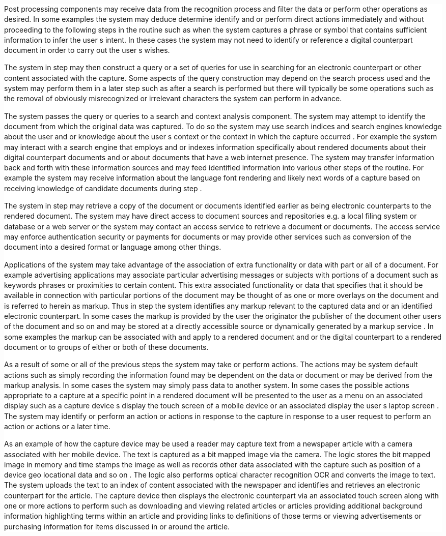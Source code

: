 Post processing components may receive data from the recognition process and filter the data or perform other operations as desired. In some examples the system may deduce determine identify and or perform direct actions immediately and without proceeding to the following steps in the routine such as when the system captures a phrase or symbol that contains sufficient information to infer the user s intent. In these cases the system may not need to identify or reference a digital counterpart document in order to carry out the user s wishes.

The system in step may then construct a query or a set of queries for use in searching for an electronic counterpart or other content associated with the capture. Some aspects of the query construction may depend on the search process used and the system may perform them in a later step such as after a search is performed but there will typically be some operations such as the removal of obviously misrecognized or irrelevant characters the system can perform in advance.

The system passes the query or queries to a search and context analysis component. The system may attempt to identify the document from which the original data was captured. To do so the system may use search indices and search engines knowledge about the user and or knowledge about the user s context or the context in which the capture occurred . For example the system may interact with a search engine that employs and or indexes information specifically about rendered documents about their digital counterpart documents and or about documents that have a web internet presence. The system may transfer information back and forth with these information sources and may feed identified information into various other steps of the routine. For example the system may receive information about the language font rendering and likely next words of a capture based on receiving knowledge of candidate documents during step .

The system in step may retrieve a copy of the document or documents identified earlier as being electronic counterparts to the rendered document. The system may have direct access to document sources and repositories e.g. a local filing system or database or a web server or the system may contact an access service to retrieve a document or documents. The access service may enforce authentication security or payments for documents or may provide other services such as conversion of the document into a desired format or language among other things.

Applications of the system may take advantage of the association of extra functionality or data with part or all of a document. For example advertising applications may associate particular advertising messages or subjects with portions of a document such as keywords phrases or proximities to certain content. This extra associated functionality or data that specifies that it should be available in connection with particular portions of the document may be thought of as one or more overlays on the document and is referred to herein as markup. Thus in step the system identifies any markup relevant to the captured data and or an identified electronic counterpart. In some cases the markup is provided by the user the originator the publisher of the document other users of the document and so on and may be stored at a directly accessible source or dynamically generated by a markup service . In some examples the markup can be associated with and apply to a rendered document and or the digital counterpart to a rendered document or to groups of either or both of these documents.

As a result of some or all of the previous steps the system may take or perform actions. The actions may be system default actions such as simply recording the information found may be dependent on the data or document or may be derived from the markup analysis. In some cases the system may simply pass data to another system. In some cases the possible actions appropriate to a capture at a specific point in a rendered document will be presented to the user as a menu on an associated display such as a capture device s display the touch screen of a mobile device or an associated display the user s laptop screen . The system may identify or perform an action or actions in response to the capture in response to a user request to perform an action or actions or a later time.

As an example of how the capture device may be used a reader may capture text from a newspaper article with a camera associated with her mobile device. The text is captured as a bit mapped image via the camera. The logic stores the bit mapped image in memory and time stamps the image as well as records other data associated with the capture such as position of a device geo locational data and so on . The logic also performs optical character recognition OCR and converts the image to text. The system uploads the text to an index of content associated with the newspaper and identifies and retrieves an electronic counterpart for the article. The capture device then displays the electronic counterpart via an associated touch screen along with one or more actions to perform such as downloading and viewing related articles or articles providing additional background information highlighting terms within an article and providing links to definitions of those terms or viewing advertisements or purchasing information for items discussed in or around the article.

